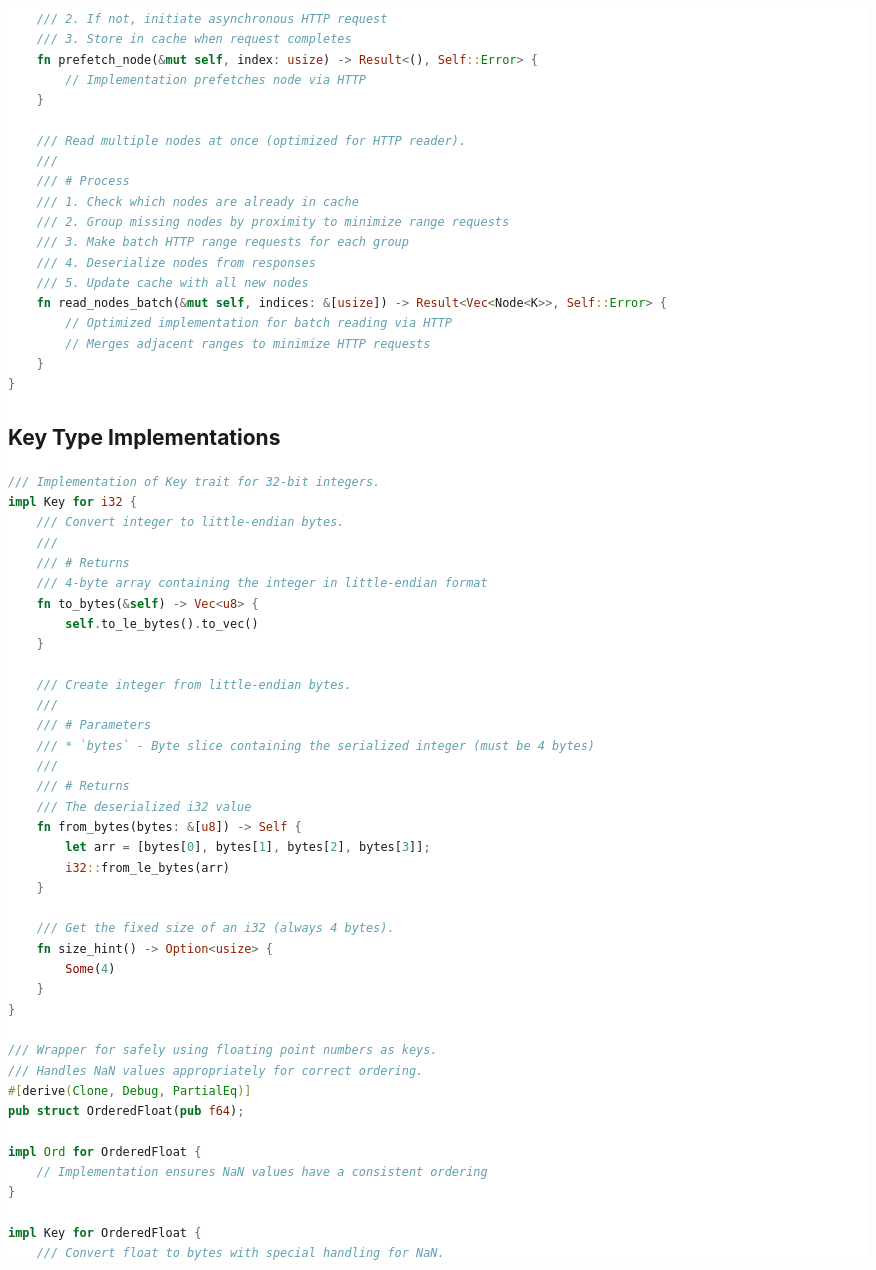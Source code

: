 ```rust
    /// 2. If not, initiate asynchronous HTTP request
    /// 3. Store in cache when request completes
    fn prefetch_node(&mut self, index: usize) -> Result<(), Self::Error> {
        // Implementation prefetches node via HTTP
    }

    /// Read multiple nodes at once (optimized for HTTP reader).
    ///
    /// # Process
    /// 1. Check which nodes are already in cache
    /// 2. Group missing nodes by proximity to minimize range requests
    /// 3. Make batch HTTP range requests for each group
    /// 4. Deserialize nodes from responses
    /// 5. Update cache with all new nodes
    fn read_nodes_batch(&mut self, indices: &[usize]) -> Result<Vec<Node<K>>, Self::Error> {
        // Optimized implementation for batch reading via HTTP
        // Merges adjacent ranges to minimize HTTP requests
    }
}
```

## Key Type Implementations

```rust
/// Implementation of Key trait for 32-bit integers.
impl Key for i32 {
    /// Convert integer to little-endian bytes.
    ///
    /// # Returns
    /// 4-byte array containing the integer in little-endian format
    fn to_bytes(&self) -> Vec<u8> {
        self.to_le_bytes().to_vec()
    }

    /// Create integer from little-endian bytes.
    ///
    /// # Parameters
    /// * `bytes` - Byte slice containing the serialized integer (must be 4 bytes)
    ///
    /// # Returns
    /// The deserialized i32 value
    fn from_bytes(bytes: &[u8]) -> Self {
        let arr = [bytes[0], bytes[1], bytes[2], bytes[3]];
        i32::from_le_bytes(arr)
    }

    /// Get the fixed size of an i32 (always 4 bytes).
    fn size_hint() -> Option<usize> {
        Some(4)
    }
}

/// Wrapper for safely using floating point numbers as keys.
/// Handles NaN values appropriately for correct ordering.
#[derive(Clone, Debug, PartialEq)]
pub struct OrderedFloat(pub f64);

impl Ord for OrderedFloat {
    // Implementation ensures NaN values have a consistent ordering
}

impl Key for OrderedFloat {
    /// Convert float to bytes with special handling for NaN.
```